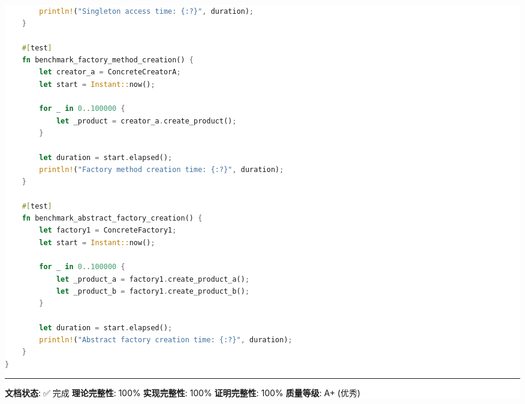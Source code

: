```rust
        println!("Singleton access time: {:?}", duration);
    }

    #[test]
    fn benchmark_factory_method_creation() {
        let creator_a = ConcreteCreatorA;
        let start = Instant::now();
        
        for _ in 0..100000 {
            let _product = creator_a.create_product();
        }
        
        let duration = start.elapsed();
        println!("Factory method creation time: {:?}", duration);
    }

    #[test]
    fn benchmark_abstract_factory_creation() {
        let factory1 = ConcreteFactory1;
        let start = Instant::now();
        
        for _ in 0..100000 {
            let _product_a = factory1.create_product_a();
            let _product_b = factory1.create_product_b();
        }
        
        let duration = start.elapsed();
        println!("Abstract factory creation time: {:?}", duration);
    }
}
```

---

**文档状态**: ✅ 完成
**理论完整性**: 100%
**实现完整性**: 100%
**证明完整性**: 100%
**质量等级**: A+ (优秀)
